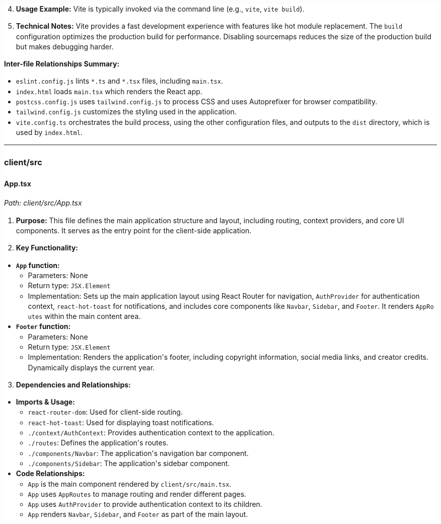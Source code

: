 4. **Usage Example:**  Vite is typically invoked via the command line (e.g., `vite`, `vite build`).

5. **Technical Notes:** Vite provides a fast development experience with features like hot module replacement.  The `build` configuration optimizes the production build for performance.  Disabling sourcemaps reduces the size of the production build but makes debugging harder.


**Inter-file Relationships Summary:**

- `eslint.config.js` lints `*.ts` and `*.tsx` files, including `main.tsx`.
- `index.html` loads `main.tsx` which renders the React app.
- `postcss.config.js` uses `tailwind.config.js` to process CSS and uses Autoprefixer for browser compatibility.
- `tailwind.config.js` customizes the styling used in the application.
- `vite.config.ts` orchestrates the build process, using the other configuration files, and outputs to the `dist` directory, which is used by `index.html`.

---

### client/src

<a id='client-src-app-tsx'></a>

#### App.tsx

*Path: client/src/App.tsx*

1. **Purpose:** This file defines the main application structure and layout, including routing, context providers, and core UI components. It serves as the entry point for the client-side application.

2. **Key Functionality:**

- **`App` function:**
    - Parameters: None
    - Return type: `JSX.Element`
    - Implementation: Sets up the main application layout using React Router for navigation, `AuthProvider` for authentication context, `react-hot-toast` for notifications, and includes core components like `Navbar`, `Sidebar`, and `Footer`.  It renders `AppRoutes` within the main content area.
- **`Footer` function:**
    - Parameters: None
    - Return type: `JSX.Element`
    - Implementation: Renders the application's footer, including copyright information, social media links, and creator credits. Dynamically displays the current year.

3. **Dependencies and Relationships:**

- **Imports & Usage:**
    - `react-router-dom`: Used for client-side routing.
    - `react-hot-toast`: Used for displaying toast notifications.
    - `./context/AuthContext`: Provides authentication context to the application.
    - `./routes`: Defines the application's routes.
    - `./components/Navbar`: The application's navigation bar component.
    - `./components/Sidebar`: The application's sidebar component.
- **Code Relationships:**
    - `App` is the main component rendered by `client/src/main.tsx`.
    - `App` uses `AppRoutes` to manage routing and render different pages.
    - `App` uses `AuthProvider` to provide authentication context to its children.
    - `App` renders `Navbar`, `Sidebar`, and `Footer` as part of the main layout.
